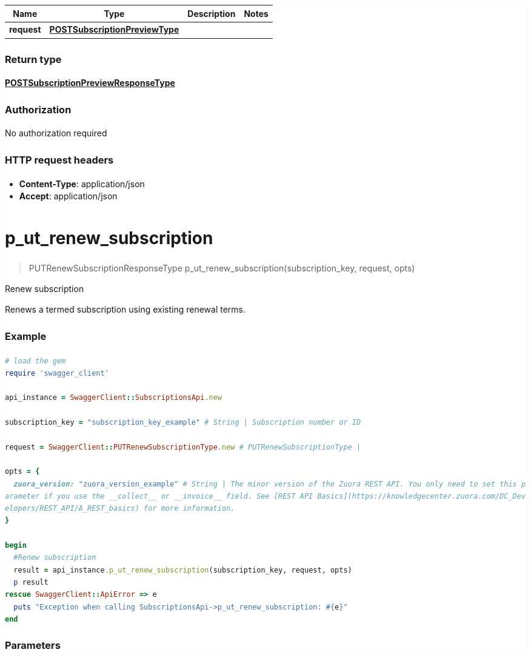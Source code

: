 Name | Type | Description  | Notes
------------- | ------------- | ------------- | -------------
 **request** | [**POSTSubscriptionPreviewType**](POSTSubscriptionPreviewType.md)|  | 

### Return type

[**POSTSubscriptionPreviewResponseType**](POSTSubscriptionPreviewResponseType.md)

### Authorization

No authorization required

### HTTP request headers

 - **Content-Type**: application/json
 - **Accept**: application/json



# **p_ut_renew_subscription**
> PUTRenewSubscriptionResponseType p_ut_renew_subscription(subscription_key, request, opts)

Renew subscription

Renews a termed subscription using existing renewal terms. 

### Example
```ruby
# load the gem
require 'swagger_client'

api_instance = SwaggerClient::SubscriptionsApi.new

subscription_key = "subscription_key_example" # String | Subscription number or ID

request = SwaggerClient::PUTRenewSubscriptionType.new # PUTRenewSubscriptionType | 

opts = { 
  zuora_version: "zuora_version_example" # String | The minor version of the Zuora REST API. You only need to set this parameter if you use the __collect__ or __invoice__ field. See [REST API Basics](https://knowledgecenter.zuora.com/DC_Developers/REST_API/A_REST_basics) for more information.
}

begin
  #Renew subscription
  result = api_instance.p_ut_renew_subscription(subscription_key, request, opts)
  p result
rescue SwaggerClient::ApiError => e
  puts "Exception when calling SubscriptionsApi->p_ut_renew_subscription: #{e}"
end
```

### Parameters

